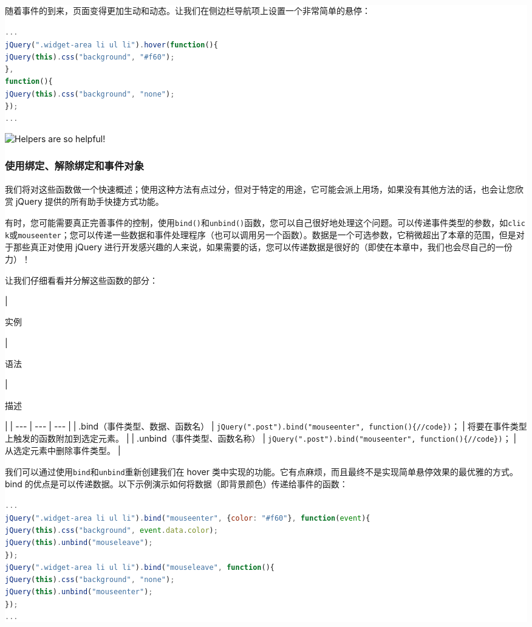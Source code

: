 随着事件的到来，页面变得更加生动和动态。让我们在侧边栏导航项上设置一个非常简单的悬停：

```js
...
jQuery(".widget-area li ul li").hover(function(){
jQuery(this).css("background", "#f60");
},
function(){
jQuery(this).css("background", "none");
});
...

```

![Helpers are so helpful!](graphics/1742_02_15.jpg)

### 使用绑定、解除绑定和事件对象

我们将对这些函数做一个快速概述；使用这种方法有点过分，但对于特定的用途，它可能会派上用场，如果没有其他方法的话，也会让您欣赏 jQuery 提供的所有助手快捷方式功能。

有时，您可能需要真正完善事件的控制，使用`bind()`和`unbind()`函数，您可以自己很好地处理这个问题。可以传递事件类型的参数，如`click`或`mouseenter`；您可以传递一些数据和事件处理程序（也可以调用另一个函数）。数据是一个可选参数，它稍微超出了本章的范围，但是对于那些真正对使用 jQuery 进行开发感兴趣的人来说，如果需要的话，您可以传递数据是很好的（即使在本章中，我们也会尽自己的一份力）！

让我们仔细看看并分解这些函数的部分：

<colgroup><col style="text-align: left"> <col style="text-align: left"> <col style="text-align: left"></colgroup> 
| 

实例

 | 

语法

 | 

描述

 |
| --- | --- | --- |
| .bind（事件类型、数据、函数名） | `jQuery(".post").bind("mouseenter", function(){//code})`； | 将要在事件类型上触发的函数附加到选定元素。 |
| .unbind（事件类型、函数名称） | `jQuery(".post").bind("mouseenter", function(){//code})`； | 从选定元素中删除事件类型。 |

我们可以通过使用`bind`和`unbind`重新创建我们在 hover 类中实现的功能。它有点麻烦，而且最终不是实现简单悬停效果的最优雅的方式。bind 的优点是可以传递数据。以下示例演示如何将数据（即背景颜色）传递给事件的函数：

```js
...
jQuery(".widget-area li ul li").bind("mouseenter", {color: "#f60"}, function(event){
jQuery(this).css("background", event.data.color);
jQuery(this).unbind("mouseleave");
});
jQuery(".widget-area li ul li").bind("mouseleave", function(){
jQuery(this).css("background", "none");
jQuery(this).unbind("mouseenter");
});
...

```
